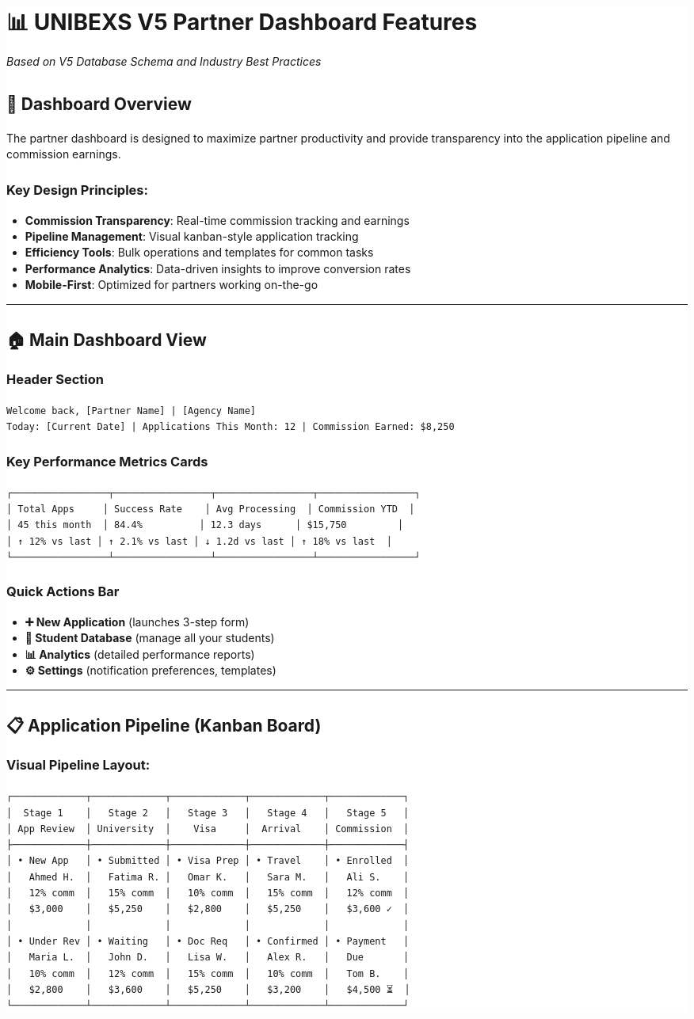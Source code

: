 # 📊 UNIBEXS V5 Partner Dashboard Features

*Based on V5 Database Schema and Industry Best Practices*

## 🎯 **Dashboard Overview**

The partner dashboard is designed to maximize partner productivity and provide transparency into the application pipeline and commission earnings.

### **Key Design Principles:**
- **Commission Transparency**: Real-time commission tracking and earnings
- **Pipeline Management**: Visual kanban-style application tracking  
- **Efficiency Tools**: Bulk operations and templates for common tasks
- **Performance Analytics**: Data-driven insights to improve conversion rates
- **Mobile-First**: Optimized for partners working on-the-go

---

## 🏠 **Main Dashboard View**

### **Header Section**
```
Welcome back, [Partner Name] | [Agency Name] 
Today: [Current Date] | Applications This Month: 12 | Commission Earned: $8,250
```

### **Key Performance Metrics Cards**
```
┌─────────────────┬─────────────────┬─────────────────┬─────────────────┐
│ Total Apps     │ Success Rate    │ Avg Processing  │ Commission YTD  │
│ 45 this month  │ 84.4%          │ 12.3 days      │ $15,750         │
│ ↑ 12% vs last │ ↑ 2.1% vs last │ ↓ 1.2d vs last │ ↑ 18% vs last  │
└─────────────────┴─────────────────┴─────────────────┴─────────────────┘
```

### **Quick Actions Bar**
- **➕ New Application** (launches 3-step form)
- **👥 Student Database** (manage all your students)  
- **📊 Analytics** (detailed performance reports)
- **⚙️ Settings** (notification preferences, templates)

---

## 📋 **Application Pipeline (Kanban Board)**

### **Visual Pipeline Layout:**
```
┌─────────────┬─────────────┬─────────────┬─────────────┬─────────────┐
│  Stage 1    │   Stage 2   │   Stage 3   │   Stage 4   │   Stage 5   │
│ App Review  │ University  │    Visa     │  Arrival    │ Commission  │
├─────────────┼─────────────┼─────────────┼─────────────┼─────────────┤
│ • New App   │ • Submitted │ • Visa Prep │ • Travel    │ • Enrolled  │
│   Ahmed H.  │   Fatima R. │   Omar K.   │   Sara M.   │   Ali S.    │
│   12% comm  │   15% comm  │   10% comm  │   15% comm  │   12% comm  │
│   $3,000    │   $5,250    │   $2,800    │   $5,250    │   $3,600 ✓  │
│             │             │             │             │             │
│ • Under Rev │ • Waiting   │ • Doc Req   │ • Confirmed │ • Payment   │
│   Maria L.  │   John D.   │   Lisa W.   │   Alex R.   │   Due       │
│   10% comm  │   12% comm  │   15% comm  │   10% comm  │   Tom B.    │
│   $2,800    │   $3,600    │   $5,250    │   $3,200    │   $4,500 ⏳  │
└─────────────┴─────────────┴─────────────┴─────────────┴─────────────┘
```